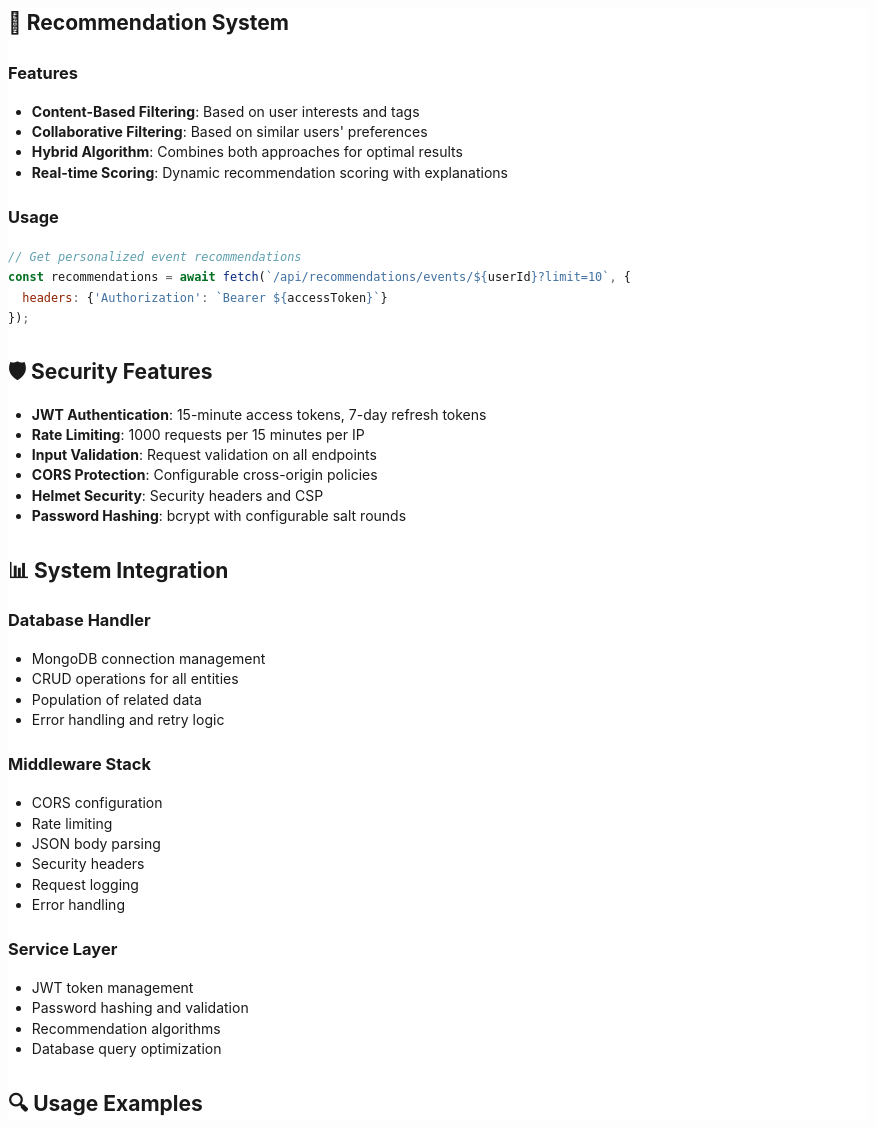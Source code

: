 ## 🤖 Recommendation System

### Features
- **Content-Based Filtering**: Based on user interests and tags
- **Collaborative Filtering**: Based on similar users' preferences  
- **Hybrid Algorithm**: Combines both approaches for optimal results
- **Real-time Scoring**: Dynamic recommendation scoring with explanations

### Usage
```javascript
// Get personalized event recommendations
const recommendations = await fetch(`/api/recommendations/events/${userId}?limit=10`, {
  headers: {'Authorization': `Bearer ${accessToken}`}
});
```

## 🛡️ Security Features

- **JWT Authentication**: 15-minute access tokens, 7-day refresh tokens
- **Rate Limiting**: 1000 requests per 15 minutes per IP
- **Input Validation**: Request validation on all endpoints
- **CORS Protection**: Configurable cross-origin policies
- **Helmet Security**: Security headers and CSP
- **Password Hashing**: bcrypt with configurable salt rounds

## 📊 System Integration

### Database Handler
- MongoDB connection management
- CRUD operations for all entities
- Population of related data
- Error handling and retry logic

### Middleware Stack
- CORS configuration
- Rate limiting
- JSON body parsing
- Security headers
- Request logging
- Error handling

### Service Layer
- JWT token management
- Password hashing and validation
- Recommendation algorithms
- Database query optimization

## 🔍 Usage Examples
